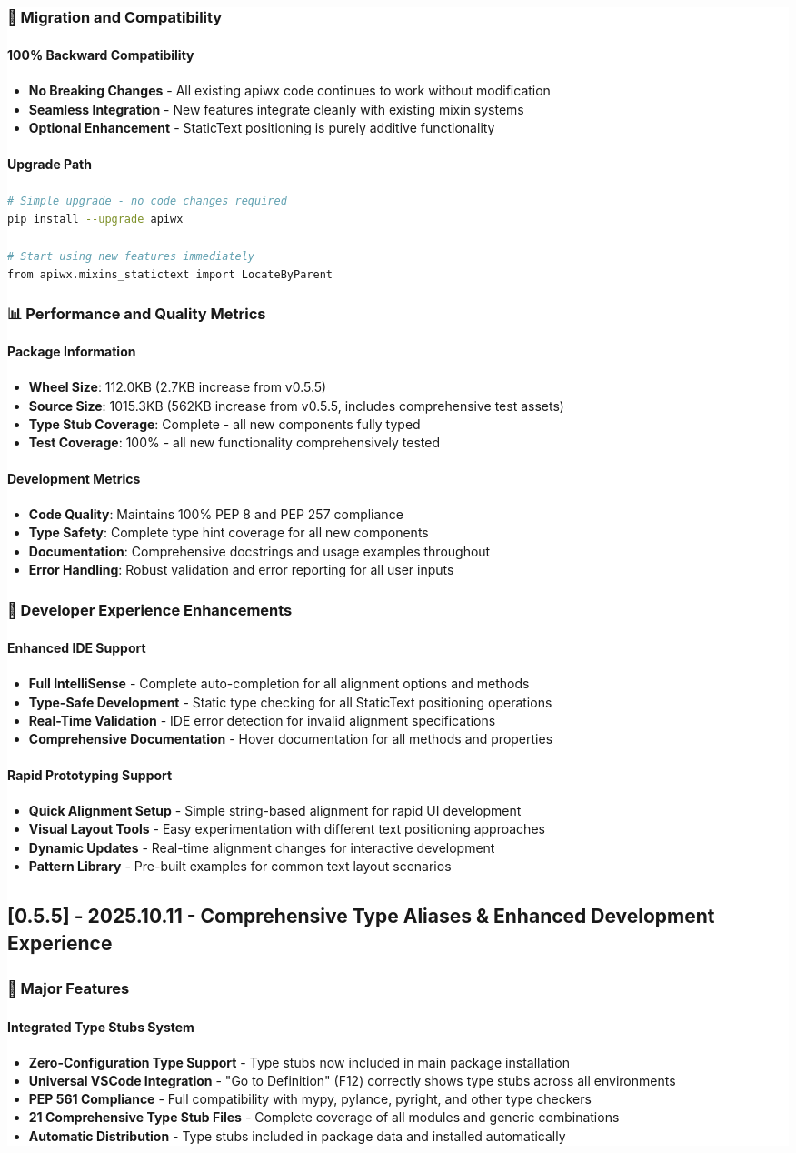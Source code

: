 ### 🔄 Migration and Compatibility

#### **100% Backward Compatibility**
- **No Breaking Changes** - All existing apiwx code continues to work without modification
- **Seamless Integration** - New features integrate cleanly with existing mixin systems
- **Optional Enhancement** - StaticText positioning is purely additive functionality

#### **Upgrade Path**
```bash
# Simple upgrade - no code changes required
pip install --upgrade apiwx

# Start using new features immediately
from apiwx.mixins_statictext import LocateByParent
```

### 📊 Performance and Quality Metrics

#### **Package Information**
- **Wheel Size**: 112.0KB (2.7KB increase from v0.5.5)
- **Source Size**: 1015.3KB (562KB increase from v0.5.5, includes comprehensive test assets)
- **Type Stub Coverage**: Complete - all new components fully typed
- **Test Coverage**: 100% - all new functionality comprehensively tested

#### **Development Metrics**
- **Code Quality**: Maintains 100% PEP 8 and PEP 257 compliance
- **Type Safety**: Complete type hint coverage for all new components
- **Documentation**: Comprehensive docstrings and usage examples throughout
- **Error Handling**: Robust validation and error reporting for all user inputs

### 🎯 Developer Experience Enhancements

#### **Enhanced IDE Support**
- **Full IntelliSense** - Complete auto-completion for all alignment options and methods
- **Type-Safe Development** - Static type checking for all StaticText positioning operations
- **Real-Time Validation** - IDE error detection for invalid alignment specifications
- **Comprehensive Documentation** - Hover documentation for all methods and properties

#### **Rapid Prototyping Support**
- **Quick Alignment Setup** - Simple string-based alignment for rapid UI development
- **Visual Layout Tools** - Easy experimentation with different text positioning approaches
- **Dynamic Updates** - Real-time alignment changes for interactive development
- **Pattern Library** - Pre-built examples for common text layout scenarios

## [0.5.5] - 2025.10.11 - Comprehensive Type Aliases & Enhanced Development Experience

### 🚀 Major Features

#### **Integrated Type Stubs System**
- **Zero-Configuration Type Support** - Type stubs now included in main package installation
- **Universal VSCode Integration** - "Go to Definition" (F12) correctly shows type stubs across all environments
- **PEP 561 Compliance** - Full compatibility with mypy, pylance, pyright, and other type checkers
- **21 Comprehensive Type Stub Files** - Complete coverage of all modules and generic combinations
- **Automatic Distribution** - Type stubs included in package data and installed automatically

